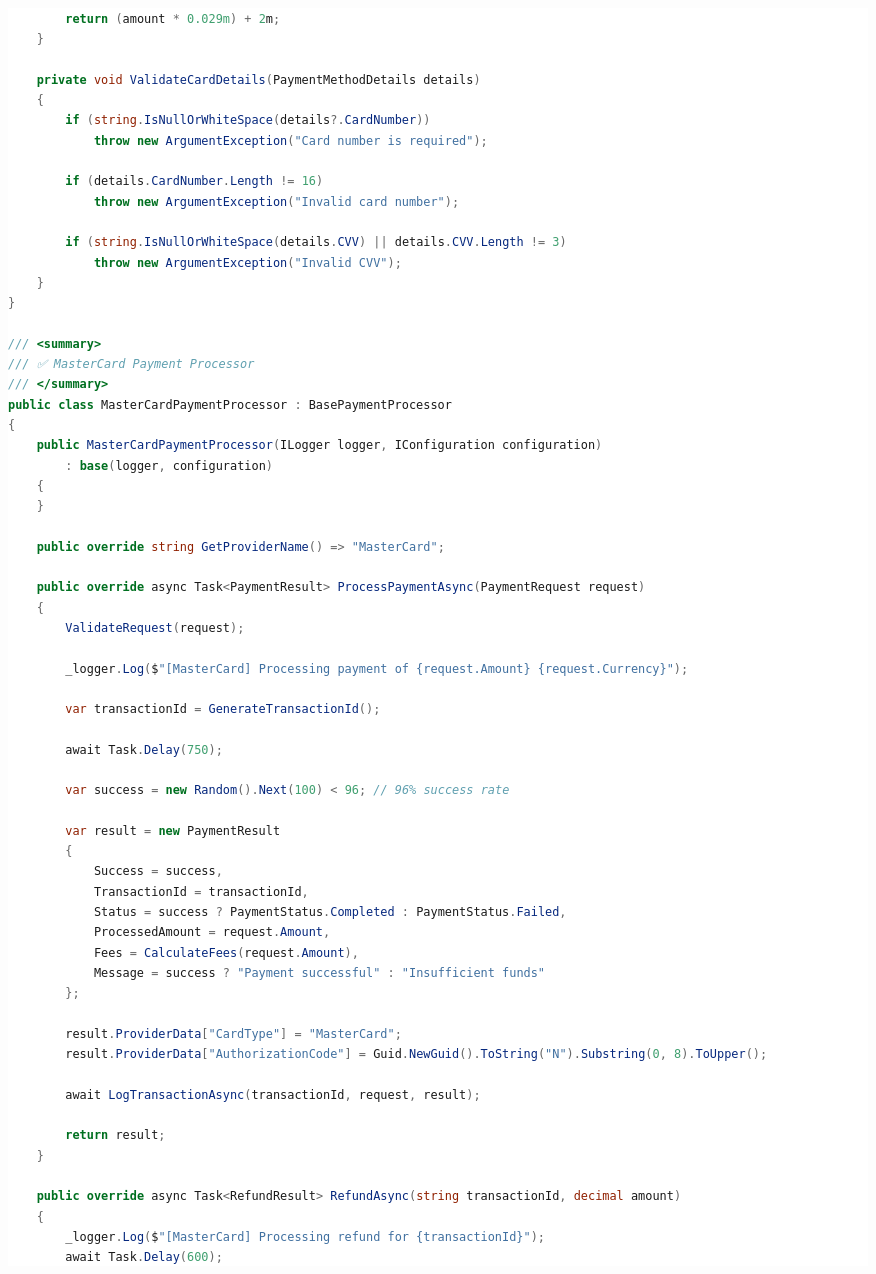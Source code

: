 ```csharp
        return (amount * 0.029m) + 2m;
    }
    
    private void ValidateCardDetails(PaymentMethodDetails details)
    {
        if (string.IsNullOrWhiteSpace(details?.CardNumber))
            throw new ArgumentException("Card number is required");
        
        if (details.CardNumber.Length != 16)
            throw new ArgumentException("Invalid card number");
        
        if (string.IsNullOrWhiteSpace(details.CVV) || details.CVV.Length != 3)
            throw new ArgumentException("Invalid CVV");
    }
}

/// <summary>
/// ✅ MasterCard Payment Processor
/// </summary>
public class MasterCardPaymentProcessor : BasePaymentProcessor
{
    public MasterCardPaymentProcessor(ILogger logger, IConfiguration configuration) 
        : base(logger, configuration)
    {
    }
    
    public override string GetProviderName() => "MasterCard";
    
    public override async Task<PaymentResult> ProcessPaymentAsync(PaymentRequest request)
    {
        ValidateRequest(request);
        
        _logger.Log($"[MasterCard] Processing payment of {request.Amount} {request.Currency}");
        
        var transactionId = GenerateTransactionId();
        
        await Task.Delay(750);
        
        var success = new Random().Next(100) < 96; // 96% success rate
        
        var result = new PaymentResult
        {
            Success = success,
            TransactionId = transactionId,
            Status = success ? PaymentStatus.Completed : PaymentStatus.Failed,
            ProcessedAmount = request.Amount,
            Fees = CalculateFees(request.Amount),
            Message = success ? "Payment successful" : "Insufficient funds"
        };
        
        result.ProviderData["CardType"] = "MasterCard";
        result.ProviderData["AuthorizationCode"] = Guid.NewGuid().ToString("N").Substring(0, 8).ToUpper();
        
        await LogTransactionAsync(transactionId, request, result);
        
        return result;
    }
    
    public override async Task<RefundResult> RefundAsync(string transactionId, decimal amount)
    {
        _logger.Log($"[MasterCard] Processing refund for {transactionId}");
        await Task.Delay(600);
```